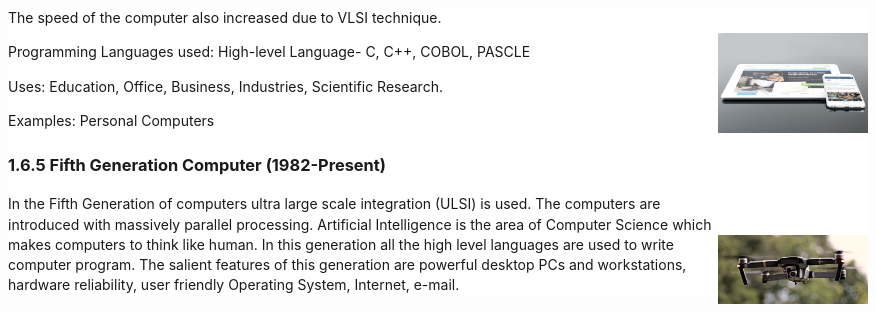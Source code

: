 The speed of the computer also increased due to VLSI technique.<img src="images/Fourth Gen.jpg" align="right" width="150" height="150">

Programming Languages used: High-level Language- C, C++, COBOL, PASCLE

Uses: Education, Office, Business, Industries, Scientific Research.

Examples: Personal Computers

<h3>1.6.5 Fifth Generation Computer (1982-Present)</h3><img src="images/drone.jpg" align="right" width="150" height="150">
In the Fifth Generation of computers ultra large scale integration (ULSI) is used. The computers are introduced with massively parallel processing. Artificial Intelligence is the area of Computer Science which makes computers to think like human. In this generation all the high level languages are used to write computer program. The salient features of this generation are powerful desktop PCs and workstations, hardware reliability, user friendly Operating System, Internet, e-mail.
